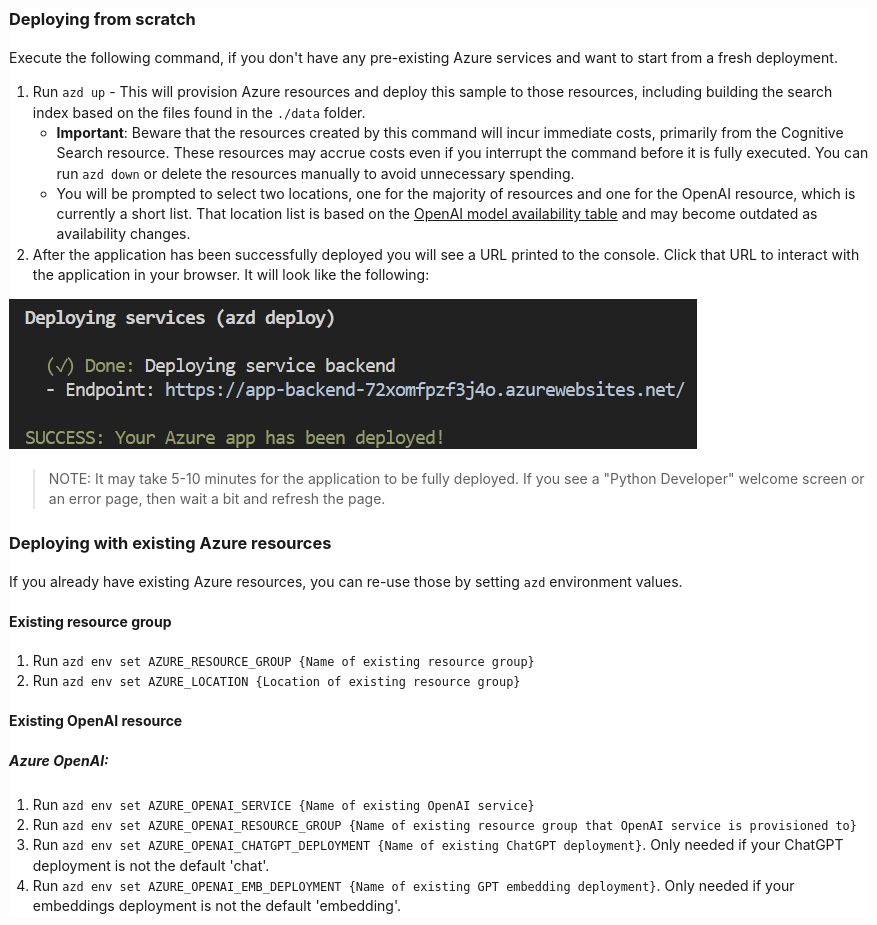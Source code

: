 ### Deploying from scratch

Execute the following command, if you don't have any pre-existing Azure services and want to start from a fresh deployment.

1. Run `azd up` - This will provision Azure resources and deploy this sample to those resources, including building the search index based on the files found in the `./data` folder.
    * **Important**: Beware that the resources created by this command will incur immediate costs, primarily from the Cognitive Search resource. These resources may accrue costs even if you interrupt the command before it is fully executed. You can run `azd down` or delete the resources manually to avoid unnecessary spending.
    * You will be prompted to select two locations, one for the majority of resources and one for the OpenAI resource, which is currently a short list. That location list is based on the [OpenAI model availability table](https://learn.microsoft.com/azure/cognitive-services/openai/concepts/models#model-summary-table-and-region-availability) and may become outdated as availability changes.
1. After the application has been successfully deployed you will see a URL printed to the console.  Click that URL to interact with the application in your browser.
It will look like the following:

!['Output from running azd up'](assets/endpoint.png)

> NOTE: It may take 5-10 minutes for the application to be fully deployed. If you see a "Python Developer" welcome screen or an error page, then wait a bit and refresh the page.

### Deploying with existing Azure resources

If you already have existing Azure resources, you can re-use those by setting `azd` environment values.

#### Existing resource group

1. Run `azd env set AZURE_RESOURCE_GROUP {Name of existing resource group}`
1. Run `azd env set AZURE_LOCATION {Location of existing resource group}`

#### Existing OpenAI resource

##### Azure OpenAI:

1. Run `azd env set AZURE_OPENAI_SERVICE {Name of existing OpenAI service}`
1. Run `azd env set AZURE_OPENAI_RESOURCE_GROUP {Name of existing resource group that OpenAI service is provisioned to}`
1. Run `azd env set AZURE_OPENAI_CHATGPT_DEPLOYMENT {Name of existing ChatGPT deployment}`. Only needed if your ChatGPT deployment is not the default 'chat'.
1. Run `azd env set AZURE_OPENAI_EMB_DEPLOYMENT {Name of existing GPT embedding deployment}`. Only needed if your embeddings deployment is not the default 'embedding'.
